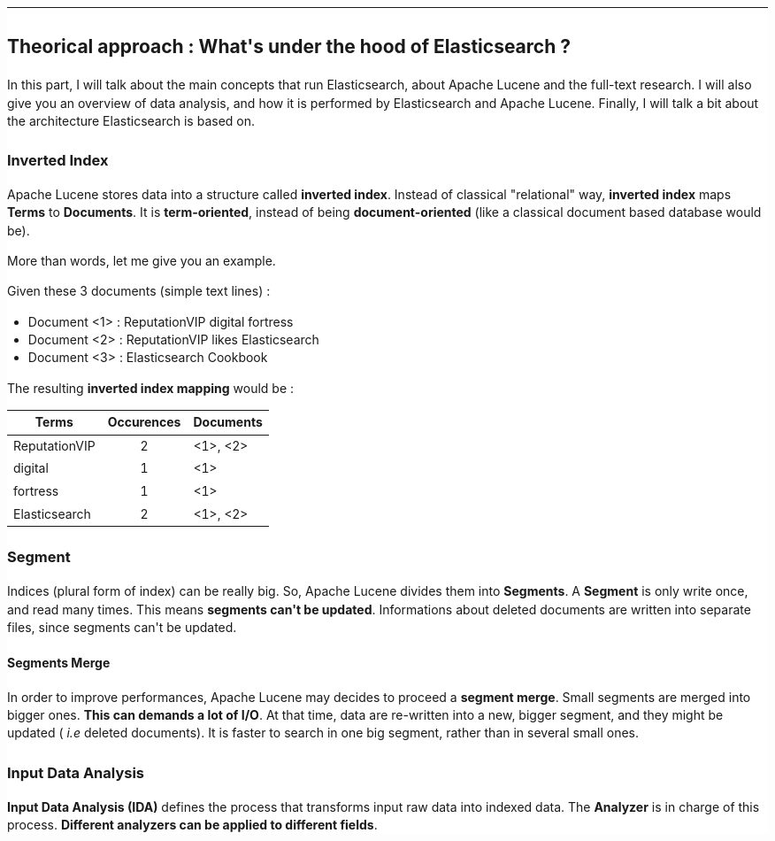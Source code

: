***

## Theorical approach : What's under the hood of Elasticsearch ?

In this part, I will talk about the main concepts that run Elasticsearch, about Apache Lucene and the full-text research. I will also give you an overview of data analysis, and how it is performed
by Elasticsearch and Apache Lucene. Finally, I will talk a bit about the architecture Elasticsearch is based on.

### Inverted Index

Apache Lucene stores data into a structure called **inverted index**. Instead of classical "relational" way, **inverted index** maps **Terms** to **Documents**. It is **term-oriented**,
instead of being **document-oriented** (like a classical document based database would be).

More than words, let me give you an example.

Given these 3 documents (simple text lines) :

- Document <1> : ReputationVIP digital fortress
- Document <2> : ReputationVIP likes Elasticsearch
- Document <3> : Elasticsearch Cookbook

The resulting **inverted index mapping** would be :

Terms         | Occurences | Documents |
--------------|:----------:|---------- |
ReputationVIP | 2          | <1>, <2>  |
digital       | 1          | <1>       |
fortress      | 1          | <1>       |
Elasticsearch       | 2          | <1>, <2>  |

### Segment

Indices (plural form of index) can be really big. So, Apache Lucene divides them into **Segments**.
A **Segment** is only write once, and read many times. This means **segments can't be updated**.
Informations about deleted documents are written into separate files, since segments can't be updated.

#### Segments Merge

In order to improve performances, Apache Lucene may decides to proceed a **segment merge**.
Small segments are merged into bigger ones. **This can demands a lot of I/O**.
At that time, data are re-written into a new, bigger segment, and they might be updated ( *i.e* deleted documents).
It is faster to search in one big segment, rather than in several small ones.

### Input Data Analysis

**Input Data Analysis (IDA)** defines the process that transforms input raw data into indexed data.
The **Analyzer** is in charge of this process. **Different analyzers can be applied to different fields**.

